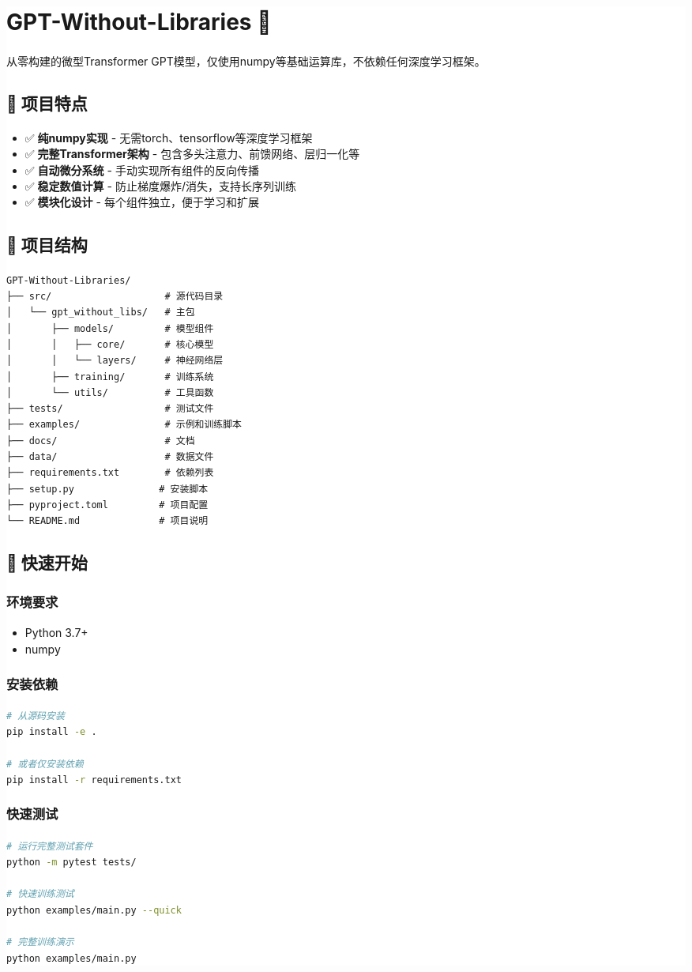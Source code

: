 # GPT-Without-Libraries 🤖

从零构建的微型Transformer GPT模型，仅使用numpy等基础运算库，不依赖任何深度学习框架。

## 🎯 项目特点

- ✅ **纯numpy实现** - 无需torch、tensorflow等深度学习框架
- ✅ **完整Transformer架构** - 包含多头注意力、前馈网络、层归一化等
- ✅ **自动微分系统** - 手动实现所有组件的反向传播
- ✅ **稳定数值计算** - 防止梯度爆炸/消失，支持长序列训练
- ✅ **模块化设计** - 每个组件独立，便于学习和扩展

## 📁 项目结构

```
GPT-Without-Libraries/
├── src/                    # 源代码目录
│   └── gpt_without_libs/   # 主包
│       ├── models/         # 模型组件
│       │   ├── core/       # 核心模型
│       │   └── layers/     # 神经网络层
│       ├── training/       # 训练系统
│       └── utils/          # 工具函数
├── tests/                  # 测试文件
├── examples/               # 示例和训练脚本
├── docs/                   # 文档
├── data/                   # 数据文件
├── requirements.txt        # 依赖列表
├── setup.py               # 安装脚本
├── pyproject.toml         # 项目配置
└── README.md              # 项目说明
```

## 🚀 快速开始

### 环境要求
- Python 3.7+
- numpy

### 安装依赖
```bash
# 从源码安装
pip install -e .

# 或者仅安装依赖
pip install -r requirements.txt
```

### 快速测试
```bash
# 运行完整测试套件
python -m pytest tests/

# 快速训练测试
python examples/main.py --quick

# 完整训练演示
python examples/main.py
```
